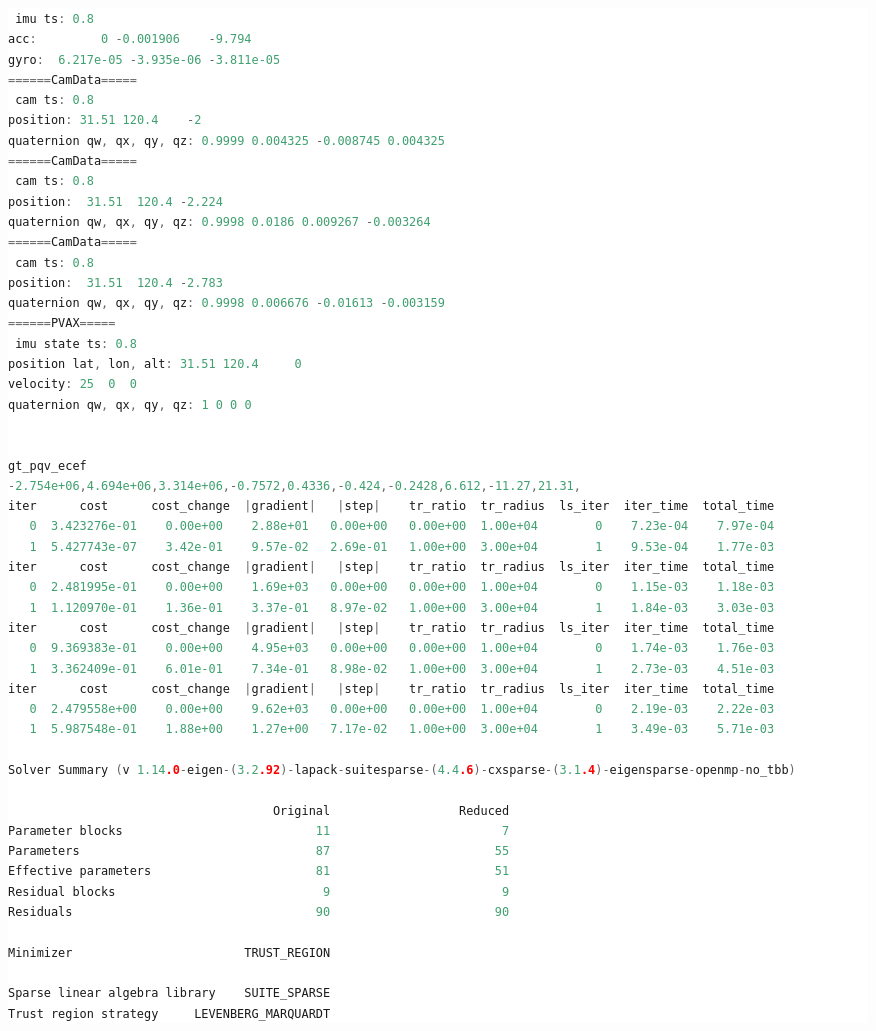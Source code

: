 ```c++
 imu ts: 0.8
acc:         0 -0.001906    -9.794
gyro:  6.217e-05 -3.935e-06 -3.811e-05
======CamData=====
 cam ts: 0.8
position: 31.51 120.4    -2
quaternion qw, qx, qy, qz: 0.9999 0.004325 -0.008745 0.004325
======CamData=====
 cam ts: 0.8
position:  31.51  120.4 -2.224
quaternion qw, qx, qy, qz: 0.9998 0.0186 0.009267 -0.003264
======CamData=====
 cam ts: 0.8
position:  31.51  120.4 -2.783
quaternion qw, qx, qy, qz: 0.9998 0.006676 -0.01613 -0.003159
======PVAX=====
 imu state ts: 0.8
position lat, lon, alt: 31.51 120.4     0
velocity: 25  0  0
quaternion qw, qx, qy, qz: 1 0 0 0


gt_pqv_ecef
-2.754e+06,4.694e+06,3.314e+06,-0.7572,0.4336,-0.424,-0.2428,6.612,-11.27,21.31,
iter      cost      cost_change  |gradient|   |step|    tr_ratio  tr_radius  ls_iter  iter_time  total_time
   0  3.423276e-01    0.00e+00    2.88e+01   0.00e+00   0.00e+00  1.00e+04        0    7.23e-04    7.97e-04
   1  5.427743e-07    3.42e-01    9.57e-02   2.69e-01   1.00e+00  3.00e+04        1    9.53e-04    1.77e-03
iter      cost      cost_change  |gradient|   |step|    tr_ratio  tr_radius  ls_iter  iter_time  total_time
   0  2.481995e-01    0.00e+00    1.69e+03   0.00e+00   0.00e+00  1.00e+04        0    1.15e-03    1.18e-03
   1  1.120970e-01    1.36e-01    3.37e-01   8.97e-02   1.00e+00  3.00e+04        1    1.84e-03    3.03e-03
iter      cost      cost_change  |gradient|   |step|    tr_ratio  tr_radius  ls_iter  iter_time  total_time
   0  9.369383e-01    0.00e+00    4.95e+03   0.00e+00   0.00e+00  1.00e+04        0    1.74e-03    1.76e-03
   1  3.362409e-01    6.01e-01    7.34e-01   8.98e-02   1.00e+00  3.00e+04        1    2.73e-03    4.51e-03
iter      cost      cost_change  |gradient|   |step|    tr_ratio  tr_radius  ls_iter  iter_time  total_time
   0  2.479558e+00    0.00e+00    9.62e+03   0.00e+00   0.00e+00  1.00e+04        0    2.19e-03    2.22e-03
   1  5.987548e-01    1.88e+00    1.27e+00   7.17e-02   1.00e+00  3.00e+04        1    3.49e-03    5.71e-03

Solver Summary (v 1.14.0-eigen-(3.2.92)-lapack-suitesparse-(4.4.6)-cxsparse-(3.1.4)-eigensparse-openmp-no_tbb)

                                     Original                  Reduced
Parameter blocks                           11                        7
Parameters                                 87                       55
Effective parameters                       81                       51
Residual blocks                             9                        9
Residuals                                  90                       90

Minimizer                        TRUST_REGION

Sparse linear algebra library    SUITE_SPARSE
Trust region strategy     LEVENBERG_MARQUARDT
```